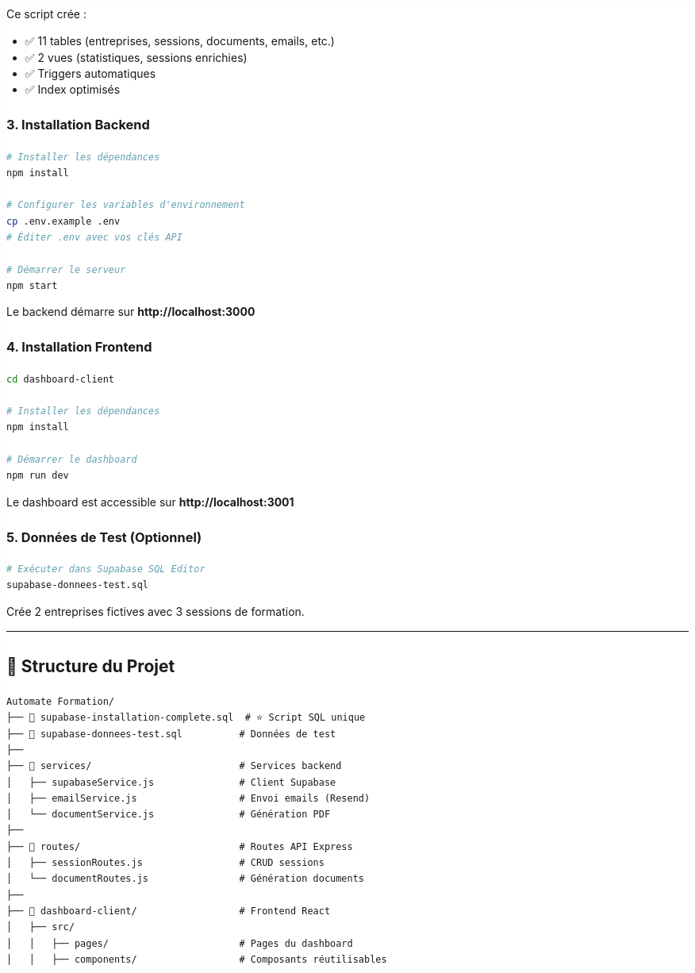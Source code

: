 Ce script crée :
- ✅ 11 tables (entreprises, sessions, documents, emails, etc.)
- ✅ 2 vues (statistiques, sessions enrichies)
- ✅ Triggers automatiques
- ✅ Index optimisés

### 3. Installation Backend

```bash
# Installer les dépendances
npm install

# Configurer les variables d'environnement
cp .env.example .env
# Éditer .env avec vos clés API

# Démarrer le serveur
npm start
```

Le backend démarre sur **http://localhost:3000**

### 4. Installation Frontend

```bash
cd dashboard-client

# Installer les dépendances
npm install

# Démarrer le dashboard
npm run dev
```

Le dashboard est accessible sur **http://localhost:3001**

### 5. Données de Test (Optionnel)

```bash
# Exécuter dans Supabase SQL Editor
supabase-donnees-test.sql
```

Crée 2 entreprises fictives avec 3 sessions de formation.

---

## 📁 Structure du Projet

```
Automate Formation/
├── 📄 supabase-installation-complete.sql  # ⭐ Script SQL unique
├── 📄 supabase-donnees-test.sql          # Données de test
├── 
├── 📂 services/                          # Services backend
│   ├── supabaseService.js               # Client Supabase
│   ├── emailService.js                  # Envoi emails (Resend)
│   └── documentService.js               # Génération PDF
├── 
├── 📂 routes/                            # Routes API Express
│   ├── sessionRoutes.js                 # CRUD sessions
│   └── documentRoutes.js                # Génération documents
├── 
├── 📂 dashboard-client/                  # Frontend React
│   ├── src/
│   │   ├── pages/                       # Pages du dashboard
│   │   ├── components/                  # Composants réutilisables
```